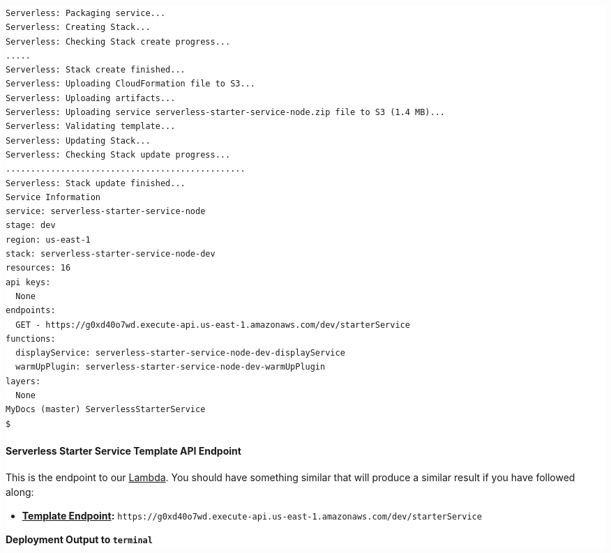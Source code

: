 ```
Serverless: Packaging service...
Serverless: Creating Stack...
Serverless: Checking Stack create progress...
.....
Serverless: Stack create finished...
Serverless: Uploading CloudFormation file to S3...
Serverless: Uploading artifacts...
Serverless: Uploading service serverless-starter-service-node.zip file to S3 (1.4 MB)...
Serverless: Validating template...
Serverless: Updating Stack...
Serverless: Checking Stack update progress...
................................................
Serverless: Stack update finished...
Service Information
service: serverless-starter-service-node
stage: dev
region: us-east-1
stack: serverless-starter-service-node-dev
resources: 16
api keys:
  None
endpoints:
  GET - https://g0xd40o7wd.execute-api.us-east-1.amazonaws.com/dev/starterService
functions:
  displayService: serverless-starter-service-node-dev-displayService
  warmUpPlugin: serverless-starter-service-node-dev-warmUpPlugin
layers:
  None
MyDocs (master) ServerlessStarterService
$

```

#### Serverless Starter Service Template API Endpoint

This is the endpoint to our [Lambda](). You should have something similar that will produce a similar result if you have followed along:

* **[Template Endpoint](https://g0xd40o7wd.execute-api.us-east-1.amazonaws.com/dev/starterService):** `https://g0xd40o7wd.execute-api.us-east-1.amazonaws.com/dev/starterService`

**Deployment Output to `terminal`**
